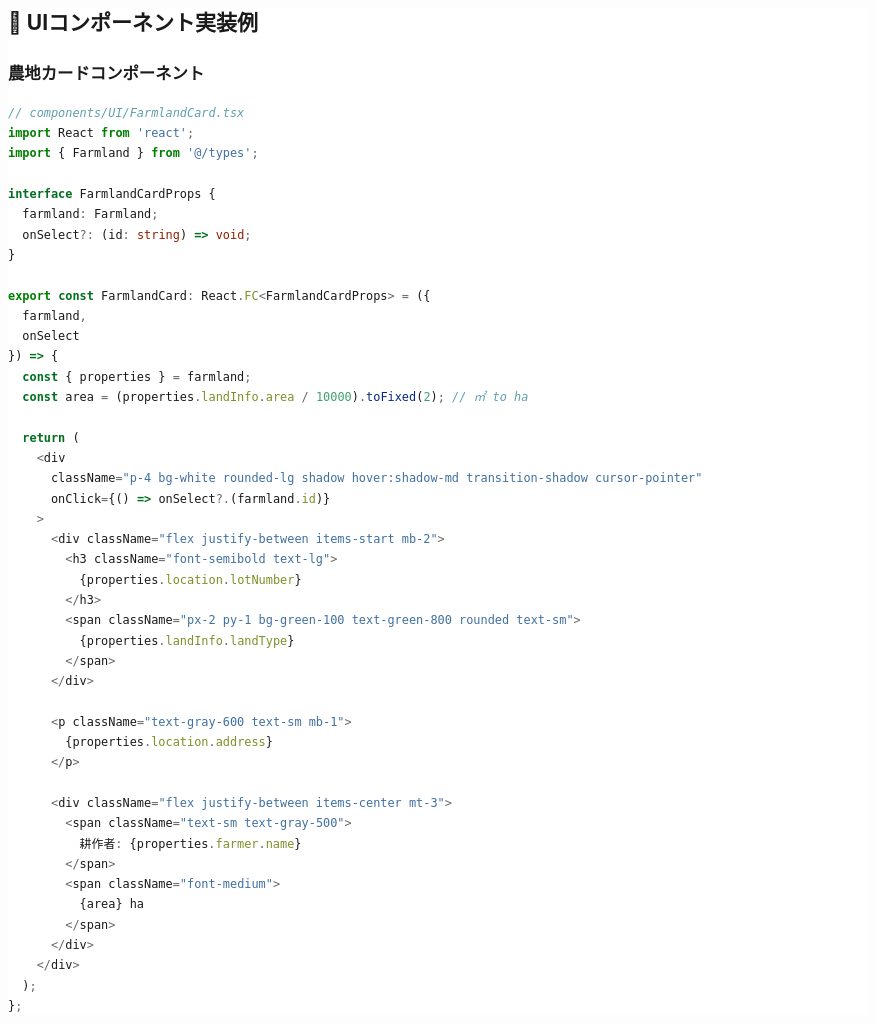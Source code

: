 ## 🎨 UIコンポーネント実装例

### 農地カードコンポーネント
```typescript
// components/UI/FarmlandCard.tsx
import React from 'react';
import { Farmland } from '@/types';

interface FarmlandCardProps {
  farmland: Farmland;
  onSelect?: (id: string) => void;
}

export const FarmlandCard: React.FC<FarmlandCardProps> = ({
  farmland,
  onSelect
}) => {
  const { properties } = farmland;
  const area = (properties.landInfo.area / 10000).toFixed(2); // ㎡ to ha
  
  return (
    <div 
      className="p-4 bg-white rounded-lg shadow hover:shadow-md transition-shadow cursor-pointer"
      onClick={() => onSelect?.(farmland.id)}
    >
      <div className="flex justify-between items-start mb-2">
        <h3 className="font-semibold text-lg">
          {properties.location.lotNumber}
        </h3>
        <span className="px-2 py-1 bg-green-100 text-green-800 rounded text-sm">
          {properties.landInfo.landType}
        </span>
      </div>
      
      <p className="text-gray-600 text-sm mb-1">
        {properties.location.address}
      </p>
      
      <div className="flex justify-between items-center mt-3">
        <span className="text-sm text-gray-500">
          耕作者: {properties.farmer.name}
        </span>
        <span className="font-medium">
          {area} ha
        </span>
      </div>
    </div>
  );
};
```
